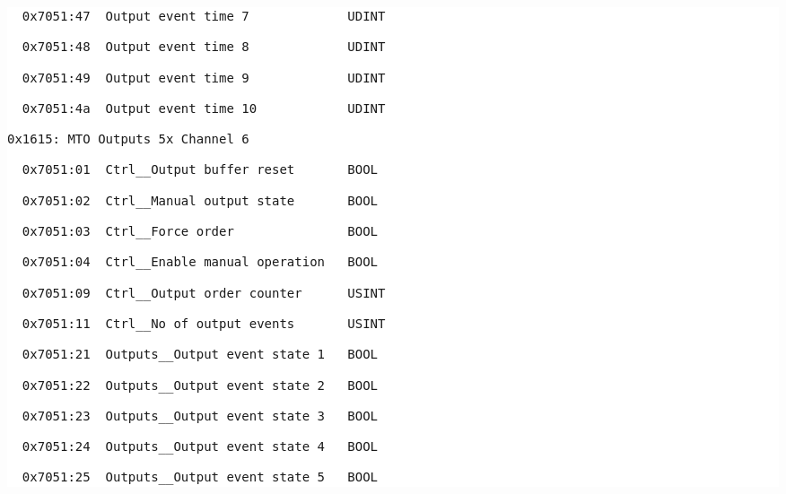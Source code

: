 </tr>
<tr class="rxpdo">
<td class="first" colspan=2 align="left"><pre>  0x7051:47  Output event time 7             UDINT</pre></td>
</tr>
<tr class="rxpdo">
<td class="first" colspan=2 align="left"><pre>  0x7051:48  Output event time 8             UDINT</pre></td>
</tr>
<tr class="rxpdo">
<td class="first" colspan=2 align="left"><pre>  0x7051:49  Output event time 9             UDINT</pre></td>
</tr>
<tr class="rxpdo">
<td class="first" colspan=2 align="left"><pre>  0x7051:4a  Output event time 10            UDINT</pre></td>
</tr>
<tr class="rxpdo pdosection">
<td class="first" colspan=2 align="left"><pre>0x1615: MTO Outputs 5x Channel 6</pre></td>
</tr>
<tr class="rxpdo">
<td class="first" colspan=2 align="left"><pre>  0x7051:01  Ctrl__Output buffer reset       BOOL</pre></td>
</tr>
<tr class="rxpdo">
<td class="first" colspan=2 align="left"><pre>  0x7051:02  Ctrl__Manual output state       BOOL</pre></td>
</tr>
<tr class="rxpdo">
<td class="first" colspan=2 align="left"><pre>  0x7051:03  Ctrl__Force order               BOOL</pre></td>
</tr>
<tr class="rxpdo">
<td class="first"></td>
<td ><pre>  0x7051:04  Ctrl__Enable manual operation   BOOL</pre></td>
</tr>
<tr class="rxpdo">
<td class="first" colspan=2 align="left"><pre>  0x7051:09  Ctrl__Output order counter      USINT</pre></td>
</tr>
<tr class="rxpdo">
<td class="first" colspan=2 align="left"><pre>  0x7051:11  Ctrl__No of output events       USINT</pre></td>
</tr>
<tr class="rxpdo">
<td class="first" colspan=2 align="left"><pre>  0x7051:21  Outputs__Output event state 1   BOOL</pre></td>
</tr>
<tr class="rxpdo">
<td class="first" colspan=2 align="left"><pre>  0x7051:22  Outputs__Output event state 2   BOOL</pre></td>
</tr>
<tr class="rxpdo">
<td class="first" colspan=2 align="left"><pre>  0x7051:23  Outputs__Output event state 3   BOOL</pre></td>
</tr>
<tr class="rxpdo">
<td class="first" colspan=2 align="left"><pre>  0x7051:24  Outputs__Output event state 4   BOOL</pre></td>
</tr>
<tr class="rxpdo">
<td class="first" colspan=2 align="left"><pre>  0x7051:25  Outputs__Output event state 5   BOOL</pre></td>
</tr>